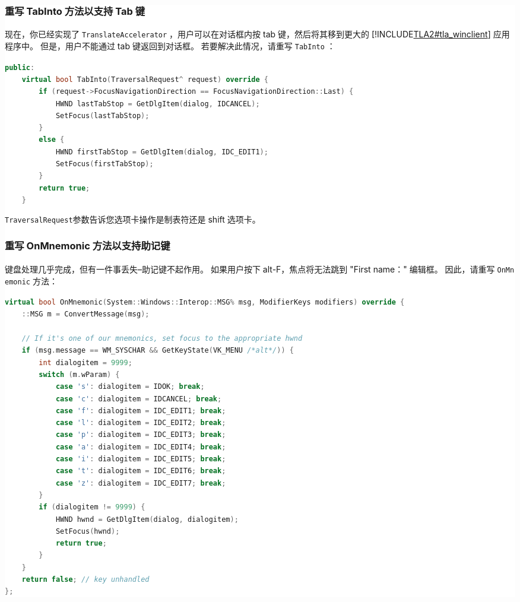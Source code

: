 ### <a name="override-tabinto-method-to-support-tabbing"></a>重写 TabInto 方法以支持 Tab 键

现在，你已经实现了 `TranslateAccelerator` ，用户可以在对话框内按 tab 键，然后将其移到更大的 [!INCLUDE[TLA2#tla_winclient](../../../../includes/tla2sharptla-winclient-md.md)] 应用程序中。 但是，用户不能通过 tab 键返回到对话框。 若要解决此情况，请重写 `TabInto` ：

```cpp
public:
    virtual bool TabInto(TraversalRequest^ request) override {
        if (request->FocusNavigationDirection == FocusNavigationDirection::Last) {
            HWND lastTabStop = GetDlgItem(dialog, IDCANCEL);
            SetFocus(lastTabStop);
        }
        else {
            HWND firstTabStop = GetDlgItem(dialog, IDC_EDIT1);
            SetFocus(firstTabStop);
        }
        return true;
    }
```

`TraversalRequest`参数告诉您选项卡操作是制表符还是 shift 选项卡。

### <a name="override-onmnemonic-method-to-support-mnemonics"></a>重写 OnMnemonic 方法以支持助记键

键盘处理几乎完成，但有一件事丢失–助记键不起作用。 如果用户按下 alt-F，焦点将无法跳到 "First name：" 编辑框。 因此，请重写 `OnMnemonic` 方法：

```cpp
virtual bool OnMnemonic(System::Windows::Interop::MSG% msg, ModifierKeys modifiers) override {
    ::MSG m = ConvertMessage(msg);

    // If it's one of our mnemonics, set focus to the appropriate hwnd
    if (msg.message == WM_SYSCHAR && GetKeyState(VK_MENU /*alt*/)) {
        int dialogitem = 9999;
        switch (m.wParam) {
            case 's': dialogitem = IDOK; break;
            case 'c': dialogitem = IDCANCEL; break;
            case 'f': dialogitem = IDC_EDIT1; break;
            case 'l': dialogitem = IDC_EDIT2; break;
            case 'p': dialogitem = IDC_EDIT3; break;
            case 'a': dialogitem = IDC_EDIT4; break;
            case 'i': dialogitem = IDC_EDIT5; break;
            case 't': dialogitem = IDC_EDIT6; break;
            case 'z': dialogitem = IDC_EDIT7; break;
        }
        if (dialogitem != 9999) {
            HWND hwnd = GetDlgItem(dialog, dialogitem);
            SetFocus(hwnd);
            return true;
        }
    }
    return false; // key unhandled
};
```
